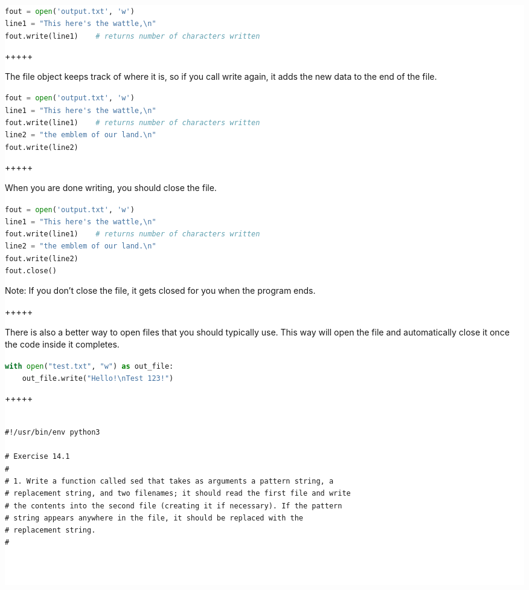 ```python
fout = open('output.txt', 'w')
line1 = "This here's the wattle,\n"
fout.write(line1)    # returns number of characters written
```

+++++

The file object keeps track of where it is, so if you call write again, it adds the new data to the end of the file.

```python
fout = open('output.txt', 'w')
line1 = "This here's the wattle,\n"
fout.write(line1)    # returns number of characters written
line2 = "the emblem of our land.\n"
fout.write(line2)
```

+++++

When you are done writing, you should close the file.

```python
fout = open('output.txt', 'w')
line1 = "This here's the wattle,\n"
fout.write(line1)    # returns number of characters written
line2 = "the emblem of our land.\n"
fout.write(line2)
fout.close()
```

Note: If you don’t close the file, it gets closed for you when the program ends.

+++++

There is also a better way to open files that you should typically use. This way will open the file and automatically close it once the code inside it completes.

```python
with open("test.txt", "w") as out_file:
    out_file.write("Hello!\nTest 123!")
```

+++++

<pre class="stretch"><code class="python" data-trim data-noescape>
#!/usr/bin/env python3

# Exercise 14.1
#
# 1. Write a function called sed that takes as arguments a pattern string, a
# replacement string, and two filenames; it should read the first file and write
# the contents into the second file (creating it if necessary). If the pattern
# string appears anywhere in the file, it should be replaced with the
# replacement string.
# 
